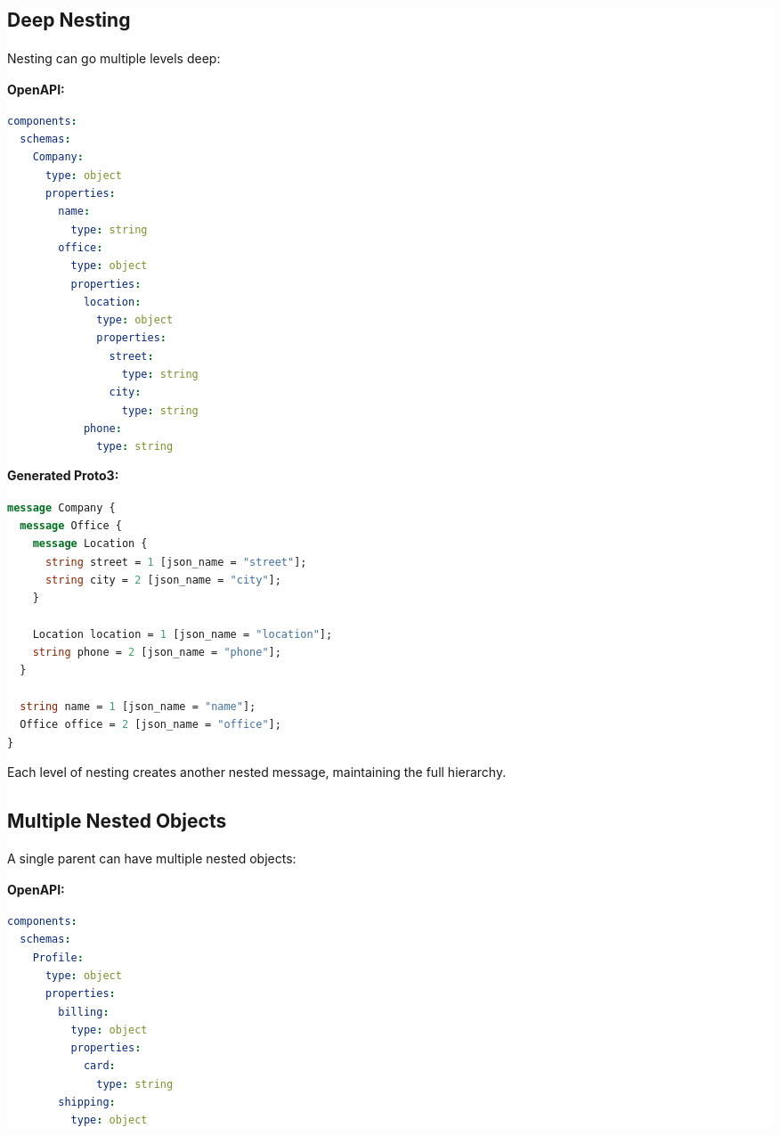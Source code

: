 ## Deep Nesting

Nesting can go multiple levels deep:

**OpenAPI:**
```yaml
components:
  schemas:
    Company:
      type: object
      properties:
        name:
          type: string
        office:
          type: object
          properties:
            location:
              type: object
              properties:
                street:
                  type: string
                city:
                  type: string
            phone:
              type: string
```

**Generated Proto3:**
```protobuf
message Company {
  message Office {
    message Location {
      string street = 1 [json_name = "street"];
      string city = 2 [json_name = "city"];
    }

    Location location = 1 [json_name = "location"];
    string phone = 2 [json_name = "phone"];
  }

  string name = 1 [json_name = "name"];
  Office office = 2 [json_name = "office"];
}
```

Each level of nesting creates another nested message, maintaining the full hierarchy.

## Multiple Nested Objects

A single parent can have multiple nested objects:

**OpenAPI:**
```yaml
components:
  schemas:
    Profile:
      type: object
      properties:
        billing:
          type: object
          properties:
            card:
              type: string
        shipping:
          type: object
```